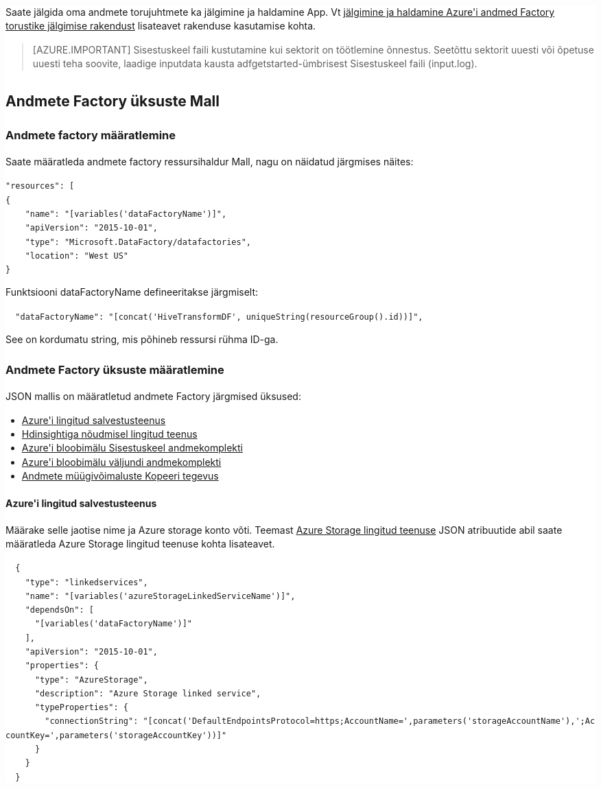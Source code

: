 Saate jälgida oma andmete torujuhtmete ka jälgimine ja haldamine App. Vt [jälgimine ja haldamine Azure'i andmed Factory torustike jälgimise rakendust](data-factory-monitor-manage-app.md) lisateavet rakenduse kasutamise kohta. 

> [AZURE.IMPORTANT] Sisestuskeel faili kustutamine kui sektorit on töötlemine õnnestus. Seetõttu sektorit uuesti või õpetuse uuesti teha soovite, laadige inputdata kausta adfgetstarted-ümbrisest Sisestuskeel faili (input.log).

## <a name="data-factory-entities-in-the-template"></a>Andmete Factory üksuste Mall
### <a name="define-data-factory"></a>Andmete factory määratlemine
Saate määratleda andmete factory ressursihaldur Mall, nagu on näidatud järgmises näites:  

    "resources": [
    {
        "name": "[variables('dataFactoryName')]",
        "apiVersion": "2015-10-01",
        "type": "Microsoft.DataFactory/datafactories",
        "location": "West US"
    }

Funktsiooni dataFactoryName defineeritakse järgmiselt: 
      
      "dataFactoryName": "[concat('HiveTransformDF', uniqueString(resourceGroup().id))]",

See on kordumatu string, mis põhineb ressursi rühma ID-ga.  

### <a name="defining-data-factory-entities"></a>Andmete Factory üksuste määratlemine
JSON mallis on määratletud andmete Factory järgmised üksused: 

- [Azure'i lingitud salvestusteenus](#azure-storage-linked-service)
- [Hdinsightiga nõudmisel lingitud teenus](#hdinsight-on-demand-linked-service)
- [Azure'i bloobimälu Sisestuskeel andmekomplekti](#azure-blob-input-dataset)
- [Azure'i bloobimälu väljundi andmekomplekti](#azure-blob-output-dataset)
- [Andmete müügivõimaluste Kopeeri tegevus](#data-pipeline)

#### <a name="azure-storage-linked-service"></a>Azure'i lingitud salvestusteenus
Määrake selle jaotise nime ja Azure storage konto võti. Teemast [Azure Storage lingitud teenuse](data-factory-azure-blob-connector.md#azure-storage-linked-service) JSON atribuutide abil saate määratleda Azure Storage lingitud teenuse kohta lisateavet. 

      {
        "type": "linkedservices",
        "name": "[variables('azureStorageLinkedServiceName')]",
        "dependsOn": [
          "[variables('dataFactoryName')]"
        ],
        "apiVersion": "2015-10-01",
        "properties": {
          "type": "AzureStorage",
          "description": "Azure Storage linked service",
          "typeProperties": {
            "connectionString": "[concat('DefaultEndpointsProtocol=https;AccountName=',parameters('storageAccountName'),';AccountKey=',parameters('storageAccountKey'))]"
          }
        }
      }
